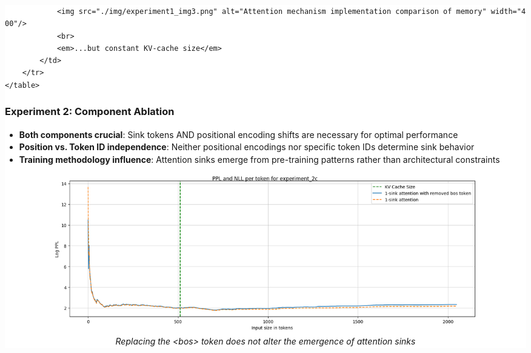                 <img src="./img/experiment1_img3.png" alt="Attention mechanism implementation comparison of memory" width="400"/>
                <br>
                <em>...but constant KV-cache size</em>
            </td>
        </tr>
    </table>
</div>


### Experiment 2: Component Ablation
- **Both components crucial**: Sink tokens AND positional encoding shifts are necessary for optimal performance
- **Position vs. Token ID independence**: Neither positional encodings nor specific token IDs determine sink behavior
- **Training methodology influence**: Attention sinks emerge from pre-training patterns rather than architectural constraints

<p align="center">
  <img src="./img/experiment2_removed_bos_img.png" alt="Replacing <bos> token does not alter the emergence of attention sinks" width="700"/>
  <br>
  <em>Replacing the &ltbos&gt token does not alter the emergence of attention sinks</em>
</p>

